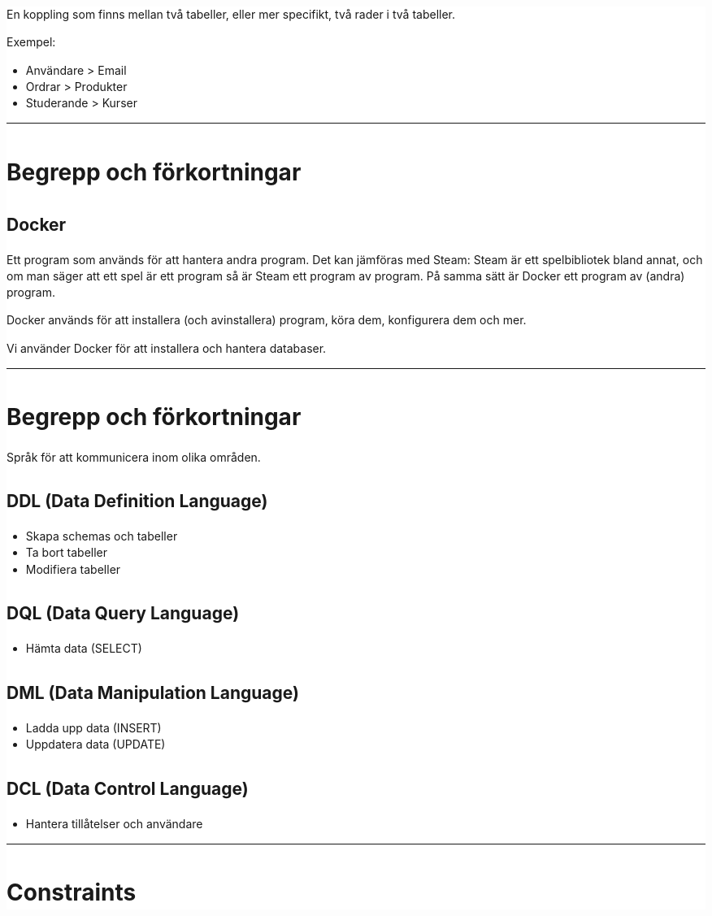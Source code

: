 En koppling som finns mellan två tabeller, eller mer specifikt, två rader i två tabeller.

Exempel:

- Användare > Email
- Ordrar > Produkter
- Studerande > Kurser

---

# Begrepp och förkortningar

## Docker

Ett program som används för att hantera andra program. Det kan jämföras med Steam: Steam är ett spelbibliotek bland annat, och om man säger att ett spel är ett program så är Steam ett program av program. På samma sätt är Docker ett program av (andra) program.

Docker används för att installera (och avinstallera) program, köra dem, konfigurera dem och mer.

Vi använder Docker för att installera och hantera databaser.

---

# Begrepp och förkortningar

Språk för att kommunicera inom olika områden.

## DDL (Data Definition Language)

- Skapa schemas och tabeller
- Ta bort tabeller
- Modifiera tabeller

## DQL (Data Query Language)

- Hämta data (SELECT)

## DML (Data Manipulation Language)

- Ladda upp data (INSERT)
- Uppdatera data (UPDATE)

## DCL (Data Control Language)

- Hantera tillåtelser och användare

---

# Constraints
